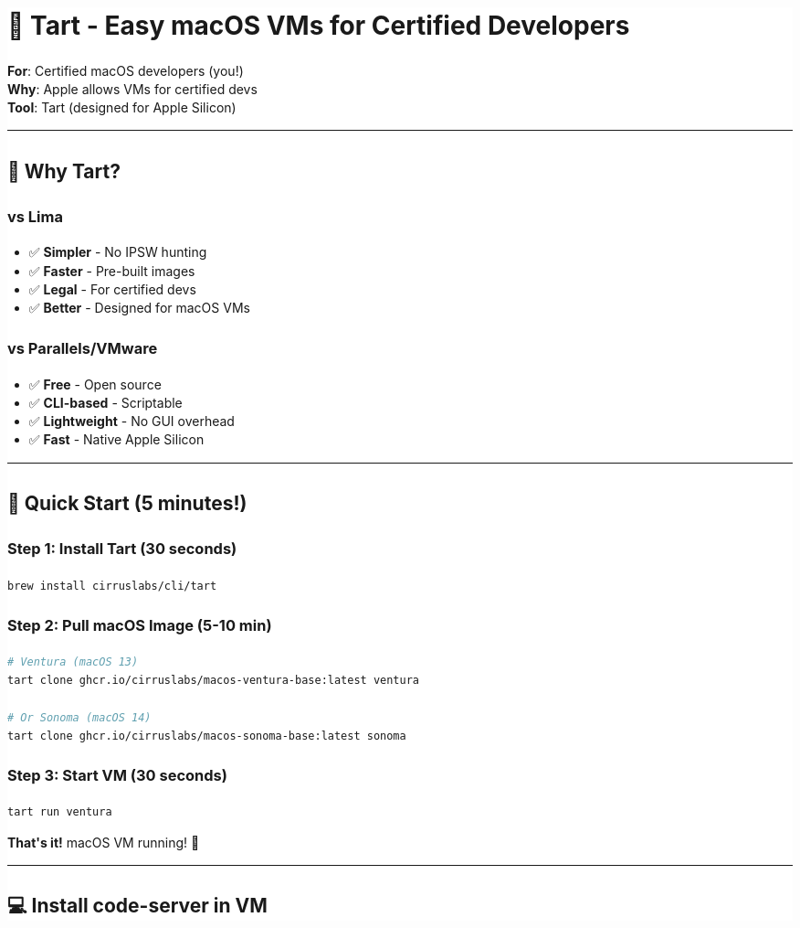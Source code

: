 # 🍎 Tart - Easy macOS VMs for Certified Developers

**For**: Certified macOS developers (you!)  
**Why**: Apple allows VMs for certified devs  
**Tool**: Tart (designed for Apple Silicon)

---

## 🎯 **Why Tart?**

### **vs Lima**
- ✅ **Simpler** - No IPSW hunting
- ✅ **Faster** - Pre-built images
- ✅ **Legal** - For certified devs
- ✅ **Better** - Designed for macOS VMs

### **vs Parallels/VMware**
- ✅ **Free** - Open source
- ✅ **CLI-based** - Scriptable
- ✅ **Lightweight** - No GUI overhead
- ✅ **Fast** - Native Apple Silicon

---

## 🚀 **Quick Start** (5 minutes!)

### **Step 1: Install Tart** (30 seconds)
```bash
brew install cirruslabs/cli/tart
```

### **Step 2: Pull macOS Image** (5-10 min)
```bash
# Ventura (macOS 13)
tart clone ghcr.io/cirruslabs/macos-ventura-base:latest ventura

# Or Sonoma (macOS 14)
tart clone ghcr.io/cirruslabs/macos-sonoma-base:latest sonoma
```

### **Step 3: Start VM** (30 seconds)
```bash
tart run ventura
```

**That's it!** macOS VM running! 🎉

---

## 💻 **Install code-server in VM**
